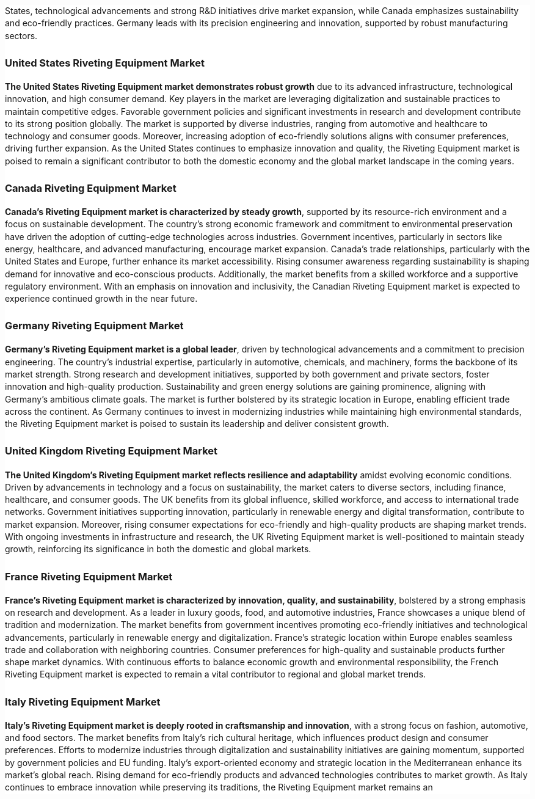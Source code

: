 States, technological advancements and strong R&amp;D initiatives drive market expansion, while Canada emphasizes sustainability and eco-friendly practices. Germany leads with its precision engineering and innovation, supported by robust manufacturing sectors.</span></em></p></blockquote><h3><strong>United States Riveting Equipment Market</strong></h3><p><strong>The United States Riveting Equipment market demonstrates robust growth</strong> due to its advanced infrastructure, technological innovation, and high consumer demand. Key players in the market are leveraging digitalization and sustainable practices to maintain competitive edges. Favorable government policies and significant investments in research and development contribute to its strong position globally. The market is supported by diverse industries, ranging from automotive and healthcare to technology and consumer goods. Moreover, increasing adoption of eco-friendly solutions aligns with consumer preferences, driving further expansion. As the United States continues to emphasize innovation and quality, the Riveting Equipment market is poised to remain a significant contributor to both the domestic economy and the global market landscape in the coming years.</p><h3><strong>Canada Riveting Equipment Market</strong></h3><p><strong>Canada&rsquo;s Riveting Equipment market is characterized by steady growth</strong>, supported by its resource-rich environment and a focus on sustainable development. The country&rsquo;s strong economic framework and commitment to environmental preservation have driven the adoption of cutting-edge technologies across industries. Government incentives, particularly in sectors like energy, healthcare, and advanced manufacturing, encourage market expansion. Canada&rsquo;s trade relationships, particularly with the United States and Europe, further enhance its market accessibility. Rising consumer awareness regarding sustainability is shaping demand for innovative and eco-conscious products. Additionally, the market benefits from a skilled workforce and a supportive regulatory environment. With an emphasis on innovation and inclusivity, the Canadian Riveting Equipment market is expected to experience continued growth in the near future.</p><h3><strong>Germany Riveting Equipment Market</strong></h3><p><strong>Germany&rsquo;s Riveting Equipment market is a global leader</strong>, driven by technological advancements and a commitment to precision engineering. The country&rsquo;s industrial expertise, particularly in automotive, chemicals, and machinery, forms the backbone of its market strength. Strong research and development initiatives, supported by both government and private sectors, foster innovation and high-quality production. Sustainability and green energy solutions are gaining prominence, aligning with Germany&rsquo;s ambitious climate goals. The market is further bolstered by its strategic location in Europe, enabling efficient trade across the continent. As Germany continues to invest in modernizing industries while maintaining high environmental standards, the Riveting Equipment market is poised to sustain its leadership and deliver consistent growth.</p><h3><strong>United Kingdom Riveting Equipment Market</strong></h3><p><strong>The United Kingdom&rsquo;s Riveting Equipment market reflects resilience and adaptability</strong> amidst evolving economic conditions. Driven by advancements in technology and a focus on sustainability, the market caters to diverse sectors, including finance, healthcare, and consumer goods. The UK benefits from its global influence, skilled workforce, and access to international trade networks. Government initiatives supporting innovation, particularly in renewable energy and digital transformation, contribute to market expansion. Moreover, rising consumer expectations for eco-friendly and high-quality products are shaping market trends. With ongoing investments in infrastructure and research, the UK Riveting Equipment market is well-positioned to maintain steady growth, reinforcing its significance in both the domestic and global markets.</p><h3><strong>France Riveting Equipment Market</strong></h3><p><strong>France&rsquo;s Riveting Equipment market is characterized by innovation, quality, and sustainability</strong>, bolstered by a strong emphasis on research and development. As a leader in luxury goods, food, and automotive industries, France showcases a unique blend of tradition and modernization. The market benefits from government incentives promoting eco-friendly initiatives and technological advancements, particularly in renewable energy and digitalization. France&rsquo;s strategic location within Europe enables seamless trade and collaboration with neighboring countries. Consumer preferences for high-quality and sustainable products further shape market dynamics. With continuous efforts to balance economic growth and environmental responsibility, the French Riveting Equipment market is expected to remain a vital contributor to regional and global market trends.</p><h3><strong>Italy Riveting Equipment Market</strong></h3><p><strong>Italy&rsquo;s Riveting Equipment market is deeply rooted in craftsmanship and innovation</strong>, with a strong focus on fashion, automotive, and food sectors. The market benefits from Italy&rsquo;s rich cultural heritage, which influences product design and consumer preferences. Efforts to modernize industries through digitalization and sustainability initiatives are gaining momentum, supported by government policies and EU funding. Italy&rsquo;s export-oriented economy and strategic location in the Mediterranean enhance its market&rsquo;s global reach. Rising demand for eco-friendly products and advanced technologies contributes to market growth. As Italy continues to embrace innovation while preserving its traditions, the Riveting Equipment market remains an